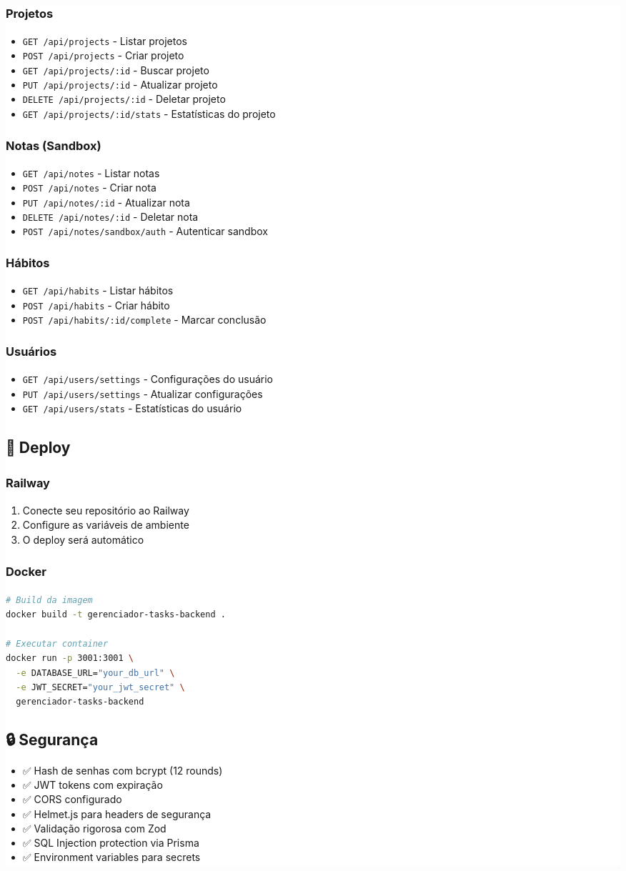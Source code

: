 ### Projetos
- `GET /api/projects` - Listar projetos
- `POST /api/projects` - Criar projeto
- `GET /api/projects/:id` - Buscar projeto
- `PUT /api/projects/:id` - Atualizar projeto
- `DELETE /api/projects/:id` - Deletar projeto
- `GET /api/projects/:id/stats` - Estatísticas do projeto

### Notas (Sandbox)
- `GET /api/notes` - Listar notas
- `POST /api/notes` - Criar nota
- `PUT /api/notes/:id` - Atualizar nota
- `DELETE /api/notes/:id` - Deletar nota
- `POST /api/notes/sandbox/auth` - Autenticar sandbox

### Hábitos
- `GET /api/habits` - Listar hábitos
- `POST /api/habits` - Criar hábito
- `POST /api/habits/:id/complete` - Marcar conclusão

### Usuários
- `GET /api/users/settings` - Configurações do usuário
- `PUT /api/users/settings` - Atualizar configurações
- `GET /api/users/stats` - Estatísticas do usuário

## 🚀 Deploy

### Railway

1. Conecte seu repositório ao Railway
2. Configure as variáveis de ambiente
3. O deploy será automático

### Docker

```bash
# Build da imagem
docker build -t gerenciador-tasks-backend .

# Executar container
docker run -p 3001:3001 \
  -e DATABASE_URL="your_db_url" \
  -e JWT_SECRET="your_jwt_secret" \
  gerenciador-tasks-backend
```

## 🔒 Segurança

- ✅ Hash de senhas com bcrypt (12 rounds)
- ✅ JWT tokens com expiração
- ✅ CORS configurado
- ✅ Helmet.js para headers de segurança
- ✅ Validação rigorosa com Zod
- ✅ SQL Injection protection via Prisma
- ✅ Environment variables para secrets
